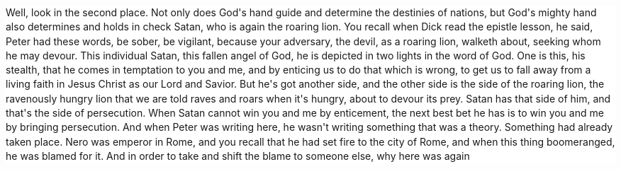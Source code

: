 Well, look in the second place.
Not only does God's hand
guide and determine
the destinies of nations,
but God's mighty hand
also determines
and holds in check Satan,
who is again
the roaring lion.
You recall when
Dick read the epistle lesson,
he said,
Peter had these words,
be sober, be vigilant,
because your adversary,
the devil,
as a roaring lion,
walketh about,
seeking whom he may devour.
This individual Satan,
this fallen angel of God,
he is depicted in two lights
in the word of God.
One is this,
his stealth,
that he comes in temptation
to you and me,
and by enticing us
to do that which is wrong,
to get us to fall away
from a living faith
in Jesus Christ
as our Lord and Savior.
But he's got another side,
and the other side
is the side of the roaring lion,
the ravenously hungry lion
that we are told
raves and roars
when it's hungry,
about to devour its prey.
Satan has that side of him,
and that's the side
of persecution.
When Satan cannot win
you and me
by enticement,
the next best bet he has
is to win you and me
by bringing persecution.
And when Peter was writing here,
he wasn't writing something
that was a theory.
Something had already
taken place.
Nero was emperor in Rome,
and you recall that he had
set fire to the city of Rome,
and when this thing boomeranged,
he was blamed for it.
And in order to take
and shift the blame
to someone else,
why here was again
